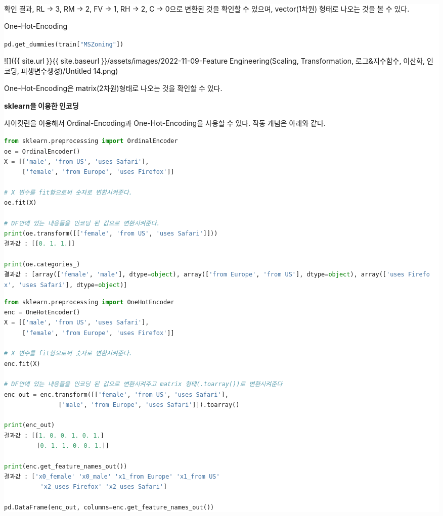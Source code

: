 ```python
```

확인 결과, RL → 3, RM → 2, FV → 1, RH → 2, C → 0으로 변환된 것을 확인할 수 있으며, vector(1차원) 형태로 나오는 것을 볼 수 있다.

One-Hot-Encoding

```python
pd.get_dummies(train["MSZoning"])
```

![]({{ site.url }}{{ site.baseurl }}/assets/images/2022-11-09-Feature Engineering(Scaling, Transformation, 로그&지수함수, 이산화, 인코딩, 파생변수생성)/Untitled 14.png)

One-Hot-Encoding은 matrix(2차원)형태로 나오는 것을 확인할 수 있다.

**sklearn을 이용한 인코딩**

사이킷런을 이용해서 Ordinal-Encoding과 One-Hot-Encoding을 사용할 수 있다. 작동 개념은 아래와 같다.

```python
from sklearn.preprocessing import OrdinalEncoder
oe = OrdinalEncoder()
X = [['male', 'from US', 'uses Safari'], 
     ['female', 'from Europe', 'uses Firefox']]

# X 변수를 fit함으로써 숫자로 변환시켜준다.
oe.fit(X)

# DF안에 있는 내용들을 인코딩 된 값으로 변환시켜준다.
print(oe.transform([['female', 'from US', 'uses Safari']]))
결과값 : [[0. 1. 1.]]

print(oe.categories_)
결과값 : [array(['female', 'male'], dtype=object), array(['from Europe', 'from US'], dtype=object), array(['uses Firefox', 'uses Safari'], dtype=object)]

```

```python
from sklearn.preprocessing import OneHotEncoder
enc = OneHotEncoder()
X = [['male', 'from US', 'uses Safari'],
     ['female', 'from Europe', 'uses Firefox']]

# X 변수를 fit함으로써 숫자로 변환시켜준다.
enc.fit(X)

# DF안에 있는 내용들을 인코딩 된 값으로 변환시켜주고 matrix 형태(.toarray())로 변환시켜준다
enc_out = enc.transform([['female', 'from US', 'uses Safari'],
               ['male', 'from Europe', 'uses Safari']]).toarray()

print(enc_out)
결과값 : [[1. 0. 0. 1. 0. 1.]
         [0. 1. 1. 0. 0. 1.]]

print(enc.get_feature_names_out())
결과값 : ['x0_female' 'x0_male' 'x1_from Europe' 'x1_from US' 
          'x2_uses Firefox' 'x2_uses Safari']

pd.DataFrame(enc_out, columns=enc.get_feature_names_out())
```
